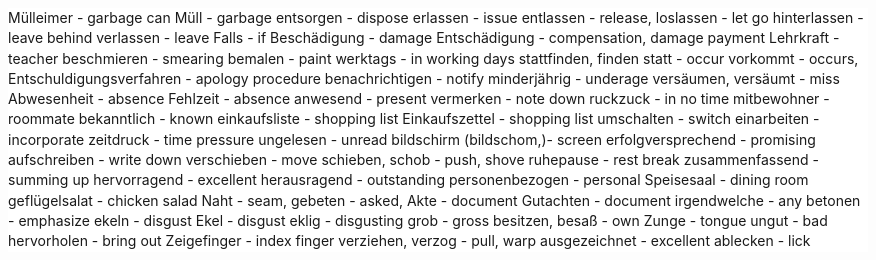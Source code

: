 Mülleimer - garbage can
Müll - garbage
entsorgen - dispose
erlassen - issue
entlassen - release,
loslassen - let go
hinterlassen - leave behind
verlassen - leave
Falls - if
Beschädigung - damage
Entschädigung - compensation, damage payment
Lehrkraft - teacher
beschmieren - smearing
bemalen - paint
werktags - in working days
stattfinden, finden statt - occur
vorkommt - occurs,
Entschuldigungsverfahren - apology procedure
benachrichtigen - notify
minderjährig - underage
versäumen,  versäumt - miss
Abwesenheit - absence
Fehlzeit - absence
anwesend - present
vermerken - note down
ruckzuck - in no time
mitbewohner - roommate
bekanntlich - known
einkaufsliste - shopping list
Einkaufszettel - shopping list
umschalten - switch
einarbeiten - incorporate
zeitdruck - time pressure
ungelesen - unread
bildschirm (bildschom,)- screen
erfolgversprechend - promising
aufschreiben - write down
verschieben - move
schieben, schob - push, shove
ruhepause - rest break
zusammenfassend - summing up
hervorragend - excellent
herausragend - outstanding
personenbezogen - personal
Speisesaal - dining room
geflügelsalat - chicken salad
Naht - seam,
gebeten - asked,
Akte - document
Gutachten - document
irgendwelche - any
betonen - emphasize
ekeln - disgust
Ekel - disgust
eklig - disgusting
grob - gross
besitzen, besaß - own
Zunge - tongue
ungut - bad
hervorholen - bring out
Zeigefinger - index finger
verziehen, verzog - pull, warp 
ausgezeichnet - excellent 
ablecken - lick